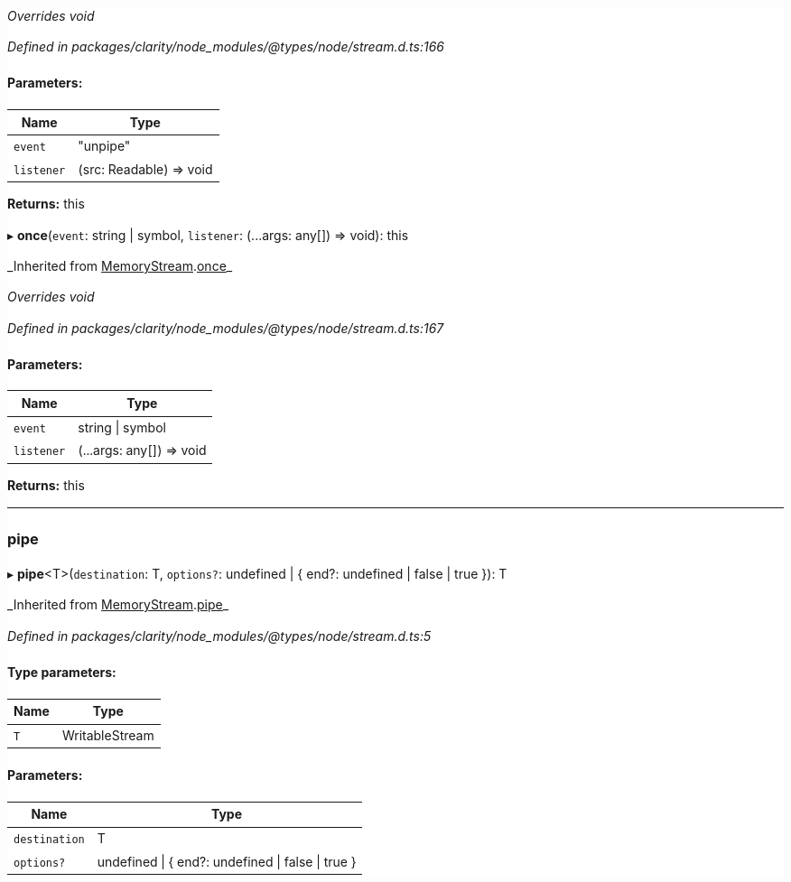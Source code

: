 _Overrides void_

_Defined in packages/clarity/node_modules/@types/node/stream.d.ts:166_

#### Parameters:

| Name       | Type                    |
| ---------- | ----------------------- |
| `event`    | \"unpipe\"              |
| `listener` | (src: Readable) => void |

**Returns:** this

▸ **once**(`event`: string \| symbol, `listener`: (...args: any[]) => void): this

_Inherited from [MemoryStream](\_packages_clarity_src_utils_streamutil_.memorystream.md).[once](_packages_clarity_src_utils_streamutil_.memorystream.md#once)\_

_Overrides void_

_Defined in packages/clarity/node_modules/@types/node/stream.d.ts:167_

#### Parameters:

| Name       | Type                     |
| ---------- | ------------------------ |
| `event`    | string \| symbol         |
| `listener` | (...args: any[]) => void |

**Returns:** this

---

### pipe

▸ **pipe**\<T>(`destination`: T, `options?`: undefined \| { end?: undefined \| false \| true }): T

_Inherited from [MemoryStream](\_packages_clarity_src_utils_streamutil_.memorystream.md).[pipe](_packages_clarity_src_utils_streamutil_.memorystream.md#pipe)\_

_Defined in packages/clarity/node_modules/@types/node/stream.d.ts:5_

#### Type parameters:

| Name | Type           |
| ---- | -------------- |
| `T`  | WritableStream |

#### Parameters:

| Name          | Type                                              |
| ------------- | ------------------------------------------------- |
| `destination` | T                                                 |
| `options?`    | undefined \| { end?: undefined \| false \| true } |
